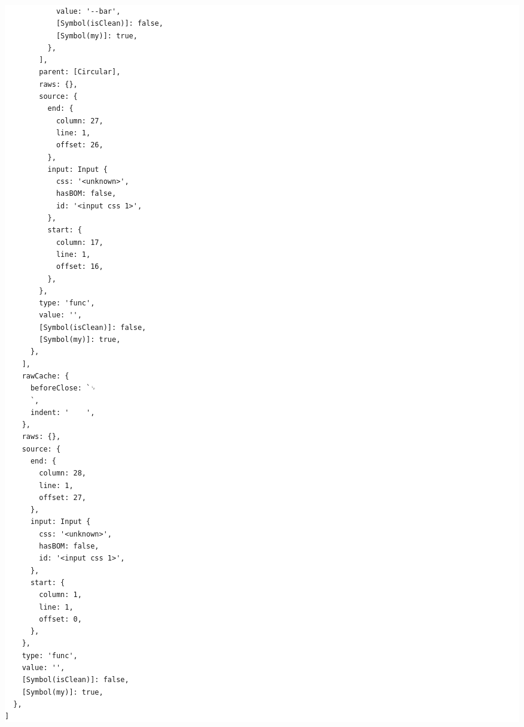                 value: '--bar',
                [Symbol(isClean)]: false,
                [Symbol(my)]: true,
              },
            ],
            parent: [Circular],
            raws: {},
            source: {
              end: {
                column: 27,
                line: 1,
                offset: 26,
              },
              input: Input {
                css: '<unknown>',
                hasBOM: false,
                id: '<input css 1>',
              },
              start: {
                column: 17,
                line: 1,
                offset: 16,
              },
            },
            type: 'func',
            value: '',
            [Symbol(isClean)]: false,
            [Symbol(my)]: true,
          },
        ],
        rawCache: {
          beforeClose: `␊
          `,
          indent: '    ',
        },
        raws: {},
        source: {
          end: {
            column: 28,
            line: 1,
            offset: 27,
          },
          input: Input {
            css: '<unknown>',
            hasBOM: false,
            id: '<input css 1>',
          },
          start: {
            column: 1,
            line: 1,
            offset: 0,
          },
        },
        type: 'func',
        value: '',
        [Symbol(isClean)]: false,
        [Symbol(my)]: true,
      },
    ]
